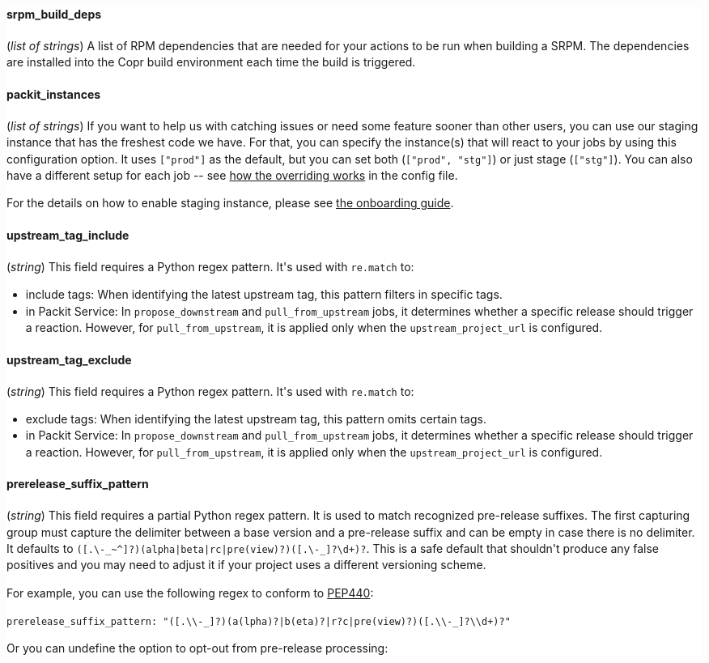 #### srpm_build_deps
(*list of strings*) A list of RPM dependencies that are needed for your actions to be run when building a SRPM.
The dependencies are installed into the Copr build environment each time the build is triggered.

#### packit_instances
(*list of strings*) If you want to help us with catching issues or need some feature sooner than other users,
you can use our staging instance that has the freshest code we have.
For that, you can specify the instance(s) that will react to your jobs by using this configuration option.
It uses `["prod"]` as the default, but you can set both (`["prod", "stg"]`) or just stage (`["stg"]`).
You can also have a different setup for each job -- see [how the overriding works](#overriding-global-parameters)
in the config file.

For the details on how to enable staging instance, please see [the onboarding guide](/docs/guide/#staging-instance).

#### upstream_tag_include
(*string*) This field requires a Python regex pattern. It's used with `re.match` to:
- include tags: When identifying the latest upstream tag, this pattern filters in specific tags.
- in Packit Service: In `propose_downstream` and `pull_from_upstream` jobs, it determines whether a specific release 
should trigger a reaction. However, for `pull_from_upstream`, it is applied only when the 
`upstream_project_url` is configured.

#### upstream_tag_exclude
(*string*) This field requires a Python regex pattern. It's used with `re.match` to:
- exclude tags: When identifying the latest upstream tag, this pattern omits certain tags.
- in Packit Service: In `propose_downstream` and `pull_from_upstream` jobs, it determines whether a specific release 
should trigger a reaction. However, for `pull_from_upstream`, it is applied only when the 
`upstream_project_url` is configured.

#### prerelease_suffix_pattern
(*string*) This field requires a partial Python regex pattern. It is used to match recognized pre-release suffixes.
The first capturing group must capture the delimiter between a base version and a pre-release suffix and can be empty
in case there is no delimiter. It defaults to `([.\-_~^]?)(alpha|beta|rc|pre(view)?)([.\-_]?\d+)?`.
This is a safe default that shouldn't produce any false positives and you may need to adjust it if your project uses
a different versioning scheme.

For example, you can use the following regex to conform to [PEP440](https://peps.python.org/pep-0440/):

    prerelease_suffix_pattern: "([.\\-_]?)(a(lpha)?|b(eta)?|r?c|pre(view)?)([.\\-_]?\\d+)?"

Or you can undefine the option to opt-out from pre-release processing:


[rsync filter rules]: https://www.man7.org/linux/man-pages/man1/rsync.1.html#FILTER_RULES
[packit#2365]: https://github.com/packit/packit/issues/2365
